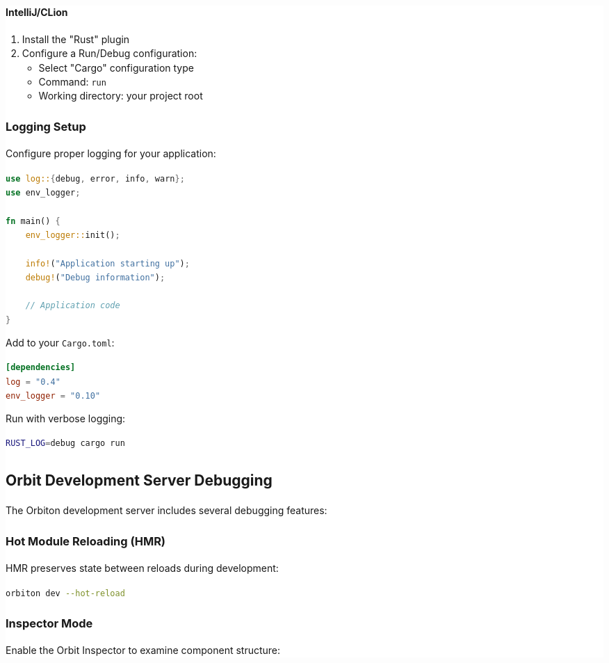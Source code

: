 #### IntelliJ/CLion

1. Install the "Rust" plugin
2. Configure a Run/Debug configuration:
   - Select "Cargo" configuration type
   - Command: `run`
   - Working directory: your project root

### Logging Setup

Configure proper logging for your application:

```rust
use log::{debug, error, info, warn};
use env_logger;

fn main() {
    env_logger::init();
    
    info!("Application starting up");
    debug!("Debug information");
    
    // Application code
}
```

Add to your `Cargo.toml`:

```toml
[dependencies]
log = "0.4"
env_logger = "0.10"
```

Run with verbose logging:

```bash
RUST_LOG=debug cargo run
```

## Orbit Development Server Debugging

The Orbiton development server includes several debugging features:

### Hot Module Reloading (HMR)

HMR preserves state between reloads during development:

```bash
orbiton dev --hot-reload
```

### Inspector Mode

Enable the Orbit Inspector to examine component structure:
